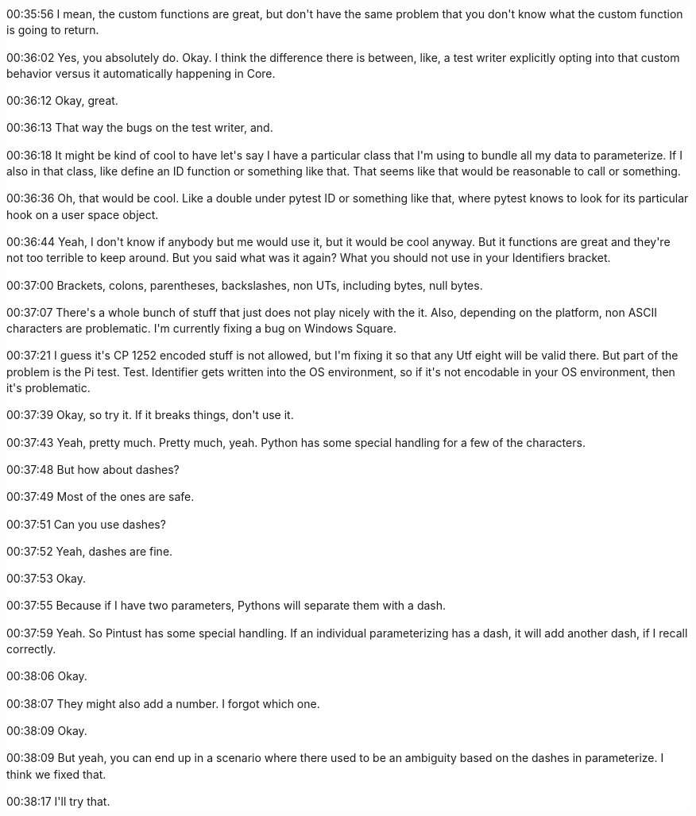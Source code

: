 00:35:56 I mean, the custom functions are great, but don't have the same problem that you don't know what the custom function is going to return.

00:36:02 Yes, you absolutely do. Okay. I think the difference there is between, like, a test writer explicitly opting into that custom behavior versus it automatically happening in Core.

00:36:12 Okay, great.

00:36:13 That way the bugs on the test writer, and.

00:36:18 It might be kind of cool to have let's say I have a particular class that I'm using to bundle all my data to parameterize. If I also in that class, like define an ID function or something like that. That seems like that would be reasonable to call or something.

00:36:36 Oh, that would be cool. Like a double under pytest ID or something like that, where pytest knows to look for its particular hook on a user space object.

00:36:44 Yeah, I don't know if anybody but me would use it, but it would be cool anyway. But it functions are great and they're not too terrible to keep around. But you said what was it again? What you should not use in your Identifiers bracket.

00:37:00 Brackets, colons, parentheses, backslashes, non UTs, including bytes, null bytes.

00:37:07 There's a whole bunch of stuff that just does not play nicely with the it. Also, depending on the platform, non ASCII characters are problematic. I'm currently fixing a bug on Windows Square.

00:37:21 I guess it's CP 1252 encoded stuff is not allowed, but I'm fixing it so that any Utf eight will be valid there. But part of the problem is the Pi test. Test. Identifier gets written into the OS environment, so if it's not encodable in your OS environment, then it's problematic.

00:37:39 Okay, so try it. If it breaks things, don't use it.

00:37:43 Yeah, pretty much. Pretty much, yeah. Python has some special handling for a few of the characters.

00:37:48 But how about dashes?

00:37:49 Most of the ones are safe.

00:37:51 Can you use dashes?

00:37:52 Yeah, dashes are fine.

00:37:53 Okay.

00:37:55 Because if I have two parameters, Pythons will separate them with a dash.

00:37:59 Yeah. So Pintust has some special handling. If an individual parameterizing has a dash, it will add another dash, if I recall correctly.

00:38:06 Okay.

00:38:07 They might also add a number. I forgot which one.

00:38:09 Okay.

00:38:09 But yeah, you can end up in a scenario where there used to be an ambiguity based on the dashes in parameterize. I think we fixed that.

00:38:17 I'll try that.
